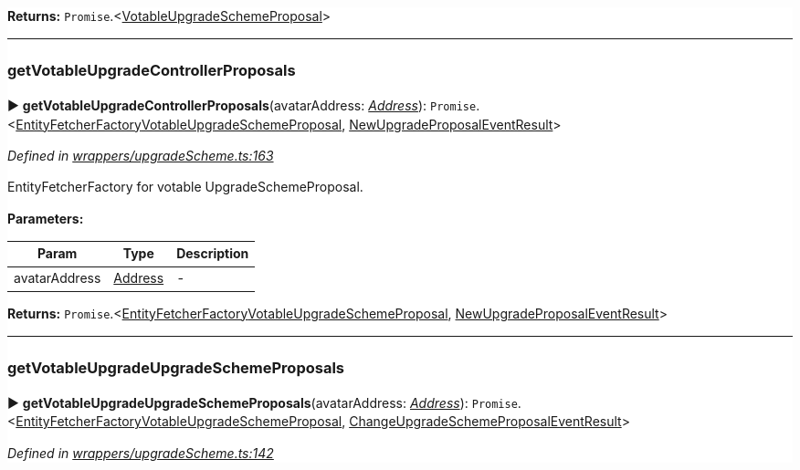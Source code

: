 

**Returns:** `Promise`.<[VotableUpgradeSchemeProposal](../interfaces/VotableUpgradeSchemeProposal.md)>





___

<a id="getVotableUpgradeControllerProposals"></a>

###  getVotableUpgradeControllerProposals

► **getVotableUpgradeControllerProposals**(avatarAddress: *[Address](../#Address)*): `Promise`.<[EntityFetcherFactory](../#EntityFetcherFactory)[VotableUpgradeSchemeProposal](../interfaces/VotableUpgradeSchemeProposal.md), [NewUpgradeProposalEventResult](../interfaces/NewUpgradeProposalEventResult.md)>



*Defined in [wrappers/upgradeScheme.ts:163](https://github.com/daostack/arc.js/blob/f343aa24/lib/wrappers/upgradeScheme.ts#L163)*



EntityFetcherFactory for votable UpgradeSchemeProposal.


**Parameters:**

| Param | Type | Description |
| ------ | ------ | ------ |
| avatarAddress | [Address](../#Address)   |  - |





**Returns:** `Promise`.<[EntityFetcherFactory](../#EntityFetcherFactory)[VotableUpgradeSchemeProposal](../interfaces/VotableUpgradeSchemeProposal.md), [NewUpgradeProposalEventResult](../interfaces/NewUpgradeProposalEventResult.md)>





___

<a id="getVotableUpgradeUpgradeSchemeProposals"></a>

###  getVotableUpgradeUpgradeSchemeProposals

► **getVotableUpgradeUpgradeSchemeProposals**(avatarAddress: *[Address](../#Address)*): `Promise`.<[EntityFetcherFactory](../#EntityFetcherFactory)[VotableUpgradeSchemeProposal](../interfaces/VotableUpgradeSchemeProposal.md), [ChangeUpgradeSchemeProposalEventResult](../interfaces/ChangeUpgradeSchemeProposalEventResult.md)>



*Defined in [wrappers/upgradeScheme.ts:142](https://github.com/daostack/arc.js/blob/f343aa24/lib/wrappers/upgradeScheme.ts#L142)*

